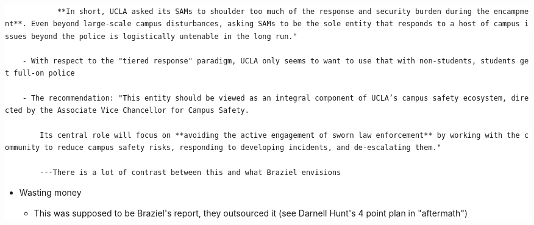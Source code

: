 				**In short, UCLA asked its SAMs to shoulder too much of the response and security burden during the encampment**. Even beyond large-scale campus disturbances, asking SAMs to be the sole entity that responds to a host of campus issues beyond the police is logistically untenable in the long run."

		- With respect to the "tiered response" paradigm, UCLA only seems to want to use that with non-students, students get full-on police 

		- The recommendation: "This entity should be viewed as an integral component of UCLA’s campus safety ecosystem, directed by the Associate Vice Chancellor for Campus Safety.

			Its central role will focus on **avoiding the active engagement of sworn law enforcement** by working with the community to reduce campus safety risks, responding to developing incidents, and de-escalating them."

			---There is a lot of contrast between this and what Braziel envisions 

- Wasting money

	- This was supposed to be Braziel's report, they outsourced it (see Darnell Hunt's 4 point plan in "aftermath")